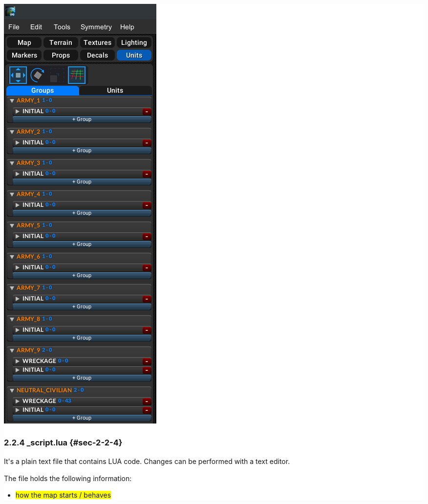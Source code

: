 ![faf_version_save.png](/images/faf-version/faf_version_save.png)

### 2.2.4 _script.lua {#sec-2-2-4}

It's a plain text file that contains LUA code. Changes can be performed with a text editor.

The file holds the following information:
- <span style="background-color: yellow">how the map starts / behaves</span>
